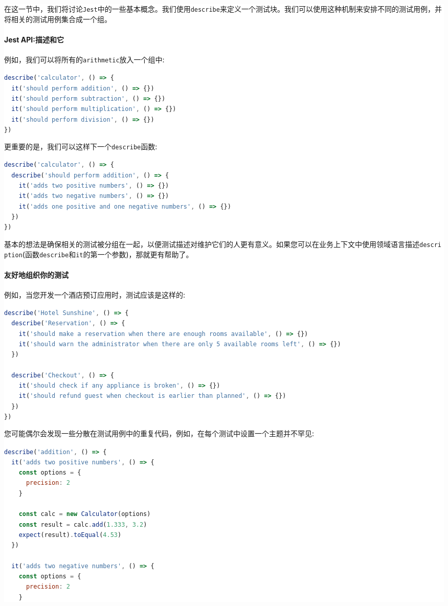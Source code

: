 在这一节中，我们将讨论`Jest`中的一些基本概念。我们使用`describe`来定义一个测试块。我们可以使用这种机制来安排不同的测试用例，并将相关的测试用例集合成一个组。

#### Jest API:描述和它

例如，我们可以将所有的`arithmetic`放入一个组中:

```jsx
describe('calculator', () => {
  it('should perform addition', () => {})
  it('should perform subtraction', () => {})
  it('should perform multiplication', () => {})
  it('should perform division', () => {})
})

```

更重要的是，我们可以这样下一个`describe`函数:

```jsx
describe('calculator', () => {
  describe('should perform addition', () => {
    it('adds two positive numbers', () => {})
    it('adds two negative numbers', () => {})
    it('adds one positive and one negative numbers', () => {})
  })
})

```

基本的想法是确保相关的测试被分组在一起，以便测试描述对维护它们的人更有意义。如果您可以在业务上下文中使用领域语言描述`description`(函数`describe`和`it`的第一个参数)，那就更有帮助了。

#### 友好地组织你的测试

例如，当您开发一个酒店预订应用时，测试应该是这样的:

```jsx
describe('Hotel Sunshine', () => {
  describe('Reservation', () => {
    it('should make a reservation when there are enough rooms available', () => {})
    it('should warn the administrator when there are only 5 available rooms left', () => {})
  })

  describe('Checkout', () => {
    it('should check if any appliance is broken', () => {})
    it('should refund guest when checkout is earlier than planned', () => {})
  })
})

```

您可能偶尔会发现一些分散在测试用例中的重复代码，例如，在每个测试中设置一个主题并不罕见:

```jsx
describe('addition', () => {
  it('adds two positive numbers', () => {
    const options = {
      precision: 2
    }

    const calc = new Calculator(options)
    const result = calc.add(1.333, 3.2)
    expect(result).toEqual(4.53)
  })

  it('adds two negative numbers', () => {
    const options = {
      precision: 2
    }
```